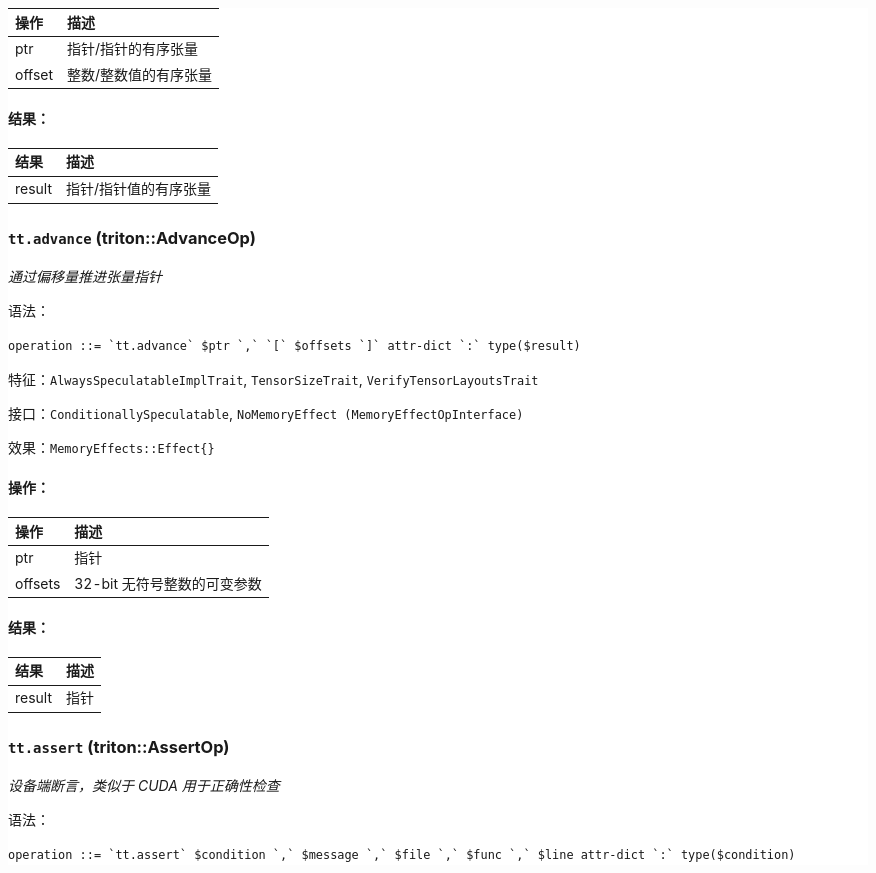 |操作|描述|
|:----|:----|
|ptr|指针/指针的有序张量|
|offset|整数/整数值的有序张量|

#### 结果：

|结果|描述|
|:----|:----|
|result|指针/指针值的有序张量|

### `tt.advance` (triton::AdvanceOp)


*通过偏移量推进张量指针*


语法：

```plain
operation ::= `tt.advance` $ptr `,` `[` $offsets `]` attr-dict `:` type($result)
```


特征：`AlwaysSpeculatableImplTrait`, `TensorSizeTrait`, `VerifyTensorLayoutsTrait`


接口：`ConditionallySpeculatable`, `NoMemoryEffect (MemoryEffectOpInterface)`


效果：`MemoryEffects::Effect{}`

#### 

#### 操作：

|操作|描述|
|:----|:----|
|ptr|指针|
|offsets|32-bit 无符号整数的可变参数|

#### 结果：

|结果|描述|
|:----|:----|
|result|指针|

### `tt.assert` (triton::AssertOp)


*设备端断言，类似于 CUDA 用于正确性检查*


语法：

```plain
operation ::= `tt.assert` $condition `,` $message `,` $file `,` $func `,` $line attr-dict `:` type($condition)
```
